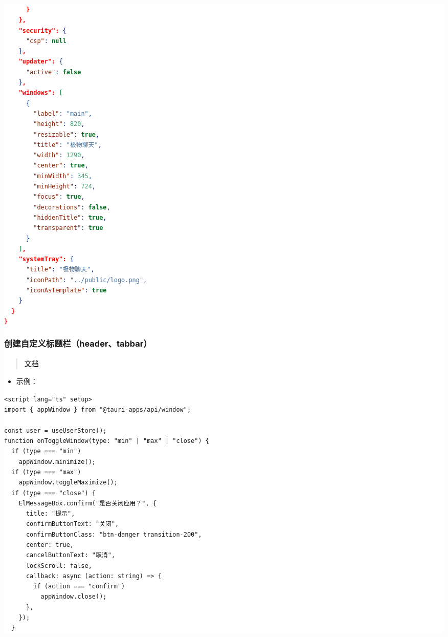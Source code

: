 ```json
      }
    },
    "security": {
      "csp": null
    },
    "updater": {
      "active": false
    },
    "windows": [
      {
        "label": "main",
        "height": 820,
        "resizable": true,
        "title": "极物聊天",
        "width": 1290,
        "center": true,
        "minWidth": 345,
        "minHeight": 724,
        "focus": true,
        "decorations": false,
        "hiddenTitle": true,
        "transparent": true
      }
    ],
    "systemTray": {
      "title": "极物聊天",
      "iconPath": "../public/logo.png",
      "iconAsTemplate": true
    }
  }
}

```

### 创建自定义标题栏（header、tabbar）
>
> [文档](https://tauri.app/zh-cn/v1/guides/features/window-customization)

- 示例：

```vue
<script lang="ts" setup>
import { appWindow } from "@tauri-apps/api/window";

const user = useUserStore();
function onToggleWindow(type: "min" | "max" | "close") {
  if (type === "min")
    appWindow.minimize();
  if (type === "max")
    appWindow.toggleMaximize();
  if (type === "close") {
    ElMessageBox.confirm("是否关闭应用？", {
      title: "提示",
      confirmButtonText: "关闭",
      confirmButtonClass: "btn-danger transition-200",
      center: true,
      cancelButtonText: "取消",
      lockScroll: false,
      callback: async (action: string) => {
        if (action === "confirm")
          appWindow.close();
      },
    });
  }
```